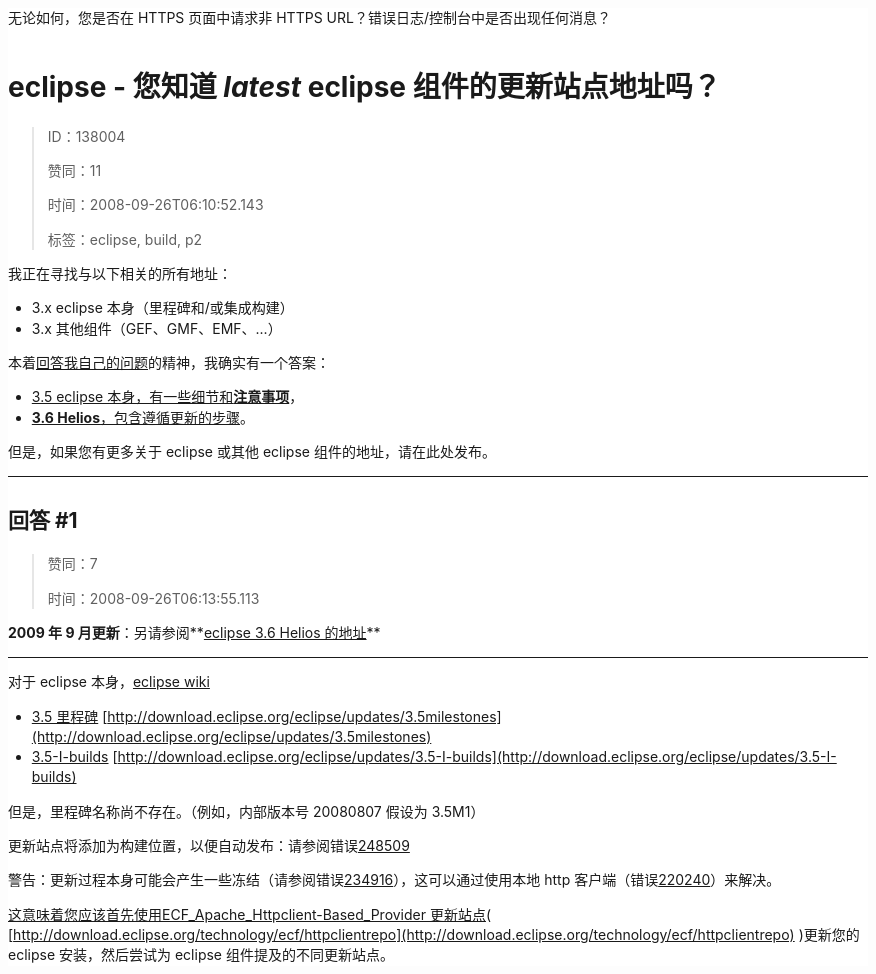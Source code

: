 无论如何，您是否在 HTTPS 页面中请求非 HTTPS URL？错误日志/控制台中是否出现任何消​​息？

# eclipse - 您知道 *latest* eclipse 组件的更新站点地址吗？

> ID：138004
> 
> 赞同：11
> 
> 时间：2008-09-26T06:10:52.143
> 
> 标签：eclipse, build, p2

我正在寻找与以下相关的所有地址：

*   3.x eclipse 本身（里程碑和/或集成构建）
*   3.x 其他组件（GEF、GMF、EMF、...）

本着[回答我自己的问题](https://stackoverflow.com/questions/18557/how-does-stackoverflow-work-the-unofficial-faq#119658)的精神，我确实有一个答案：

*   [3.5 eclipse 本身，有一些细节和**注意事项**](https://stackoverflow.com/questions/138004/do-you-know-update-site-addresses-for-latest-eclipse-35-components#138013)，
*   [**3.6 Helios**，包含遵循更新的步骤](https://stackoverflow.com/questions/138004/do-you-know-update-site-addresses-for-latest-eclipse-3-5-components/1464210#1464210)。

但是，如果您有更多关于 eclipse 或其他 eclipse 组件的地址，请在此处发布。

* * *

## 回答 #1

> 赞同：7
> 
> 时间：2008-09-26T06:13:55.113

**2009 年 9 月更新**：另请参阅**[eclipse 3.6 Helios 的地址](https://stackoverflow.com/questions/138004/do-you-know-update-site-addresses-for-latest-eclipse-3-5-components/1464210#1464210)**

* * *

对于 eclipse 本身，[eclipse wiki](http://wiki.eclipse.org/Eclipse_Project_Update_Sites)

*   [3.5 里程碑](http://download.eclipse.org/eclipse/updates/3.5milestones) [http://download.eclipse.org/eclipse/updates/3.5milestones](http://download.eclipse.org/eclipse/updates/3.5milestones)
*   [3.5-I-builds](http://download.eclipse.org/eclipse/updates/3.5-I-builds) [http://download.eclipse.org/eclipse/updates/3.5-I-builds](http://download.eclipse.org/eclipse/updates/3.5-I-builds)

但是，里程碑名称尚不存在。（例如，内部版本号 20080807 假设为 3.5M1）

更新站点将添加为构建位置，以便自动发布：请参阅错误[248509](https://bugs.eclipse.org/bugs/show_bug.cgi?id=248509)

警告：更新过程本身可能会产生一些冻结（请参阅错误[234916](https://bugs.eclipse.org/bugs/show_bug.cgi?id=234916)），这可以通过使用本地 http 客户端（错误[220240](https://bugs.eclipse.org/bugs/show_bug.cgi?id=220240)）来解决。

[这意味着您应该首先使用ECF_Apache_Httpclient-Based_Provider 更新站点](http://download.eclipse.org/technology/ecf/httpclientrepo)( [http://download.eclipse.org/technology/ecf/httpclientrepo](http://download.eclipse.org/technology/ecf/httpclientrepo) )更新您的 eclipse 安装，然后尝试为 eclipse 组件提及的不同更新站点。
